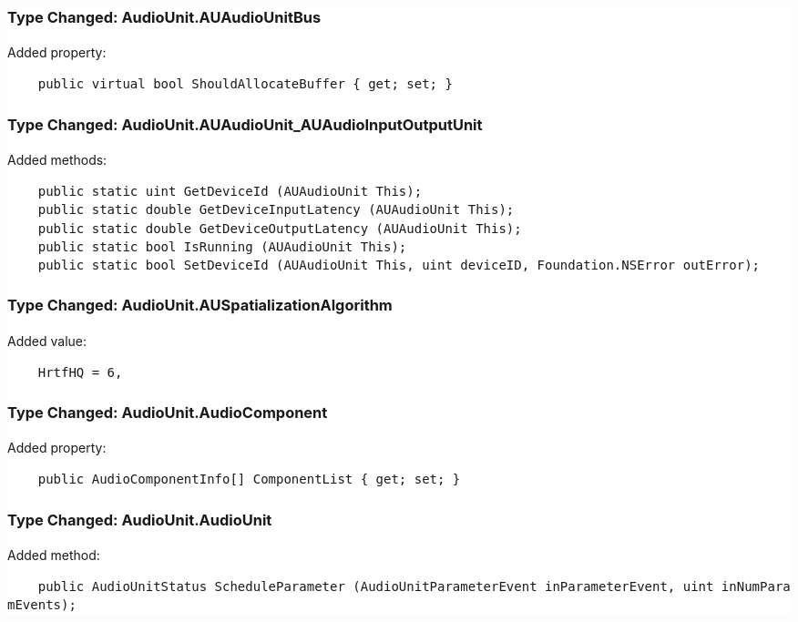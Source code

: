 </div> 
 <div>
<h3>Type Changed: AudioUnit.AUAudioUnitBus</h3>
<div>
<p>Added property:</p>
<pre>
	<span class='added added-property ' data-is-non-breaking="">public virtual bool ShouldAllocateBuffer { get; set; }</span>
</pre>
</div>

</div> 
 <div>
<h3>Type Changed: AudioUnit.AUAudioUnit_AUAudioInputOutputUnit</h3>
<div>
<p>Added methods:</p>
<pre>
	<span class='added added-method ' data-is-non-breaking="">public static uint GetDeviceId (AUAudioUnit This);</span>
	<span class='added added-method ' data-is-non-breaking="">public static double GetDeviceInputLatency (AUAudioUnit This);</span>
	<span class='added added-method ' data-is-non-breaking="">public static double GetDeviceOutputLatency (AUAudioUnit This);</span>
	<span class='added added-method ' data-is-non-breaking="">public static bool IsRunning (AUAudioUnit This);</span>
	<span class='added added-method ' data-is-non-breaking="">public static bool SetDeviceId (AUAudioUnit This, uint deviceID, Foundation.NSError outError);</span>
</pre>
</div>

</div> 
 <div>
<h3>Type Changed: AudioUnit.AUSpatializationAlgorithm</h3>
<div>
<p>Added value:</p>
<pre class='added' data-is-non-breaking="">
	<span class='added added-field ' data-is-non-breaking="">HrtfHQ = 6,</span>
</pre>
</div>

</div> 
 <div>
<h3>Type Changed: AudioUnit.AudioComponent</h3>
<div>
<p>Added property:</p>
<pre>
	<span class='added added-property ' data-is-non-breaking="">public AudioComponentInfo[] ComponentList { get; set; }</span>
</pre>
</div>

</div> 
 <div>
<h3>Type Changed: AudioUnit.AudioUnit</h3>
<div>
<p>Added method:</p>
<pre>
	<span class='added added-method ' data-is-non-breaking="">public AudioUnitStatus ScheduleParameter (AudioUnitParameterEvent inParameterEvent, uint inNumParamEvents);</span>
</pre>
</div>
